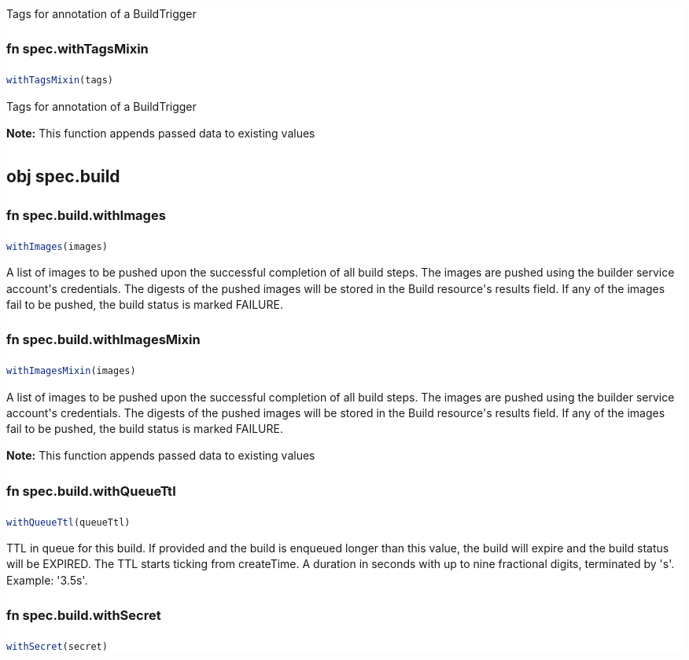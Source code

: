 Tags for annotation of a BuildTrigger

### fn spec.withTagsMixin

```ts
withTagsMixin(tags)
```

Tags for annotation of a BuildTrigger

**Note:** This function appends passed data to existing values

## obj spec.build



### fn spec.build.withImages

```ts
withImages(images)
```

A list of images to be pushed upon the successful completion of all build steps.
The images are pushed using the builder service account's credentials.
The digests of the pushed images will be stored in the Build resource's results field.
If any of the images fail to be pushed, the build status is marked FAILURE.

### fn spec.build.withImagesMixin

```ts
withImagesMixin(images)
```

A list of images to be pushed upon the successful completion of all build steps.
The images are pushed using the builder service account's credentials.
The digests of the pushed images will be stored in the Build resource's results field.
If any of the images fail to be pushed, the build status is marked FAILURE.

**Note:** This function appends passed data to existing values

### fn spec.build.withQueueTtl

```ts
withQueueTtl(queueTtl)
```

TTL in queue for this build. If provided and the build is enqueued longer than this value, 
the build will expire and the build status will be EXPIRED.
The TTL starts ticking from createTime.
A duration in seconds with up to nine fractional digits, terminated by 's'. Example: '3.5s'.

### fn spec.build.withSecret

```ts
withSecret(secret)
```
